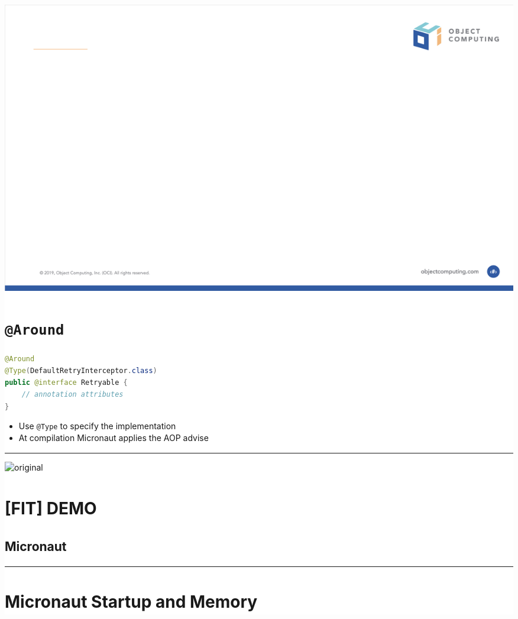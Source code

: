 ![original](images/oci-backgrounds/oci-white.png)

# `@Around` 

```java
@Around
@Type(DefaultRetryInterceptor.class)
public @interface Retryable {
	// annotation attributes
}
```
* Use `@Type` to specify the implementation
* At compilation Micronaut applies the AOP advise

----

![original](images/oci-backgrounds/oci-demo-dark.png)

# [FIT] **DEMO**
## **Micronaut**

----

# Micronaut Startup and Memory
